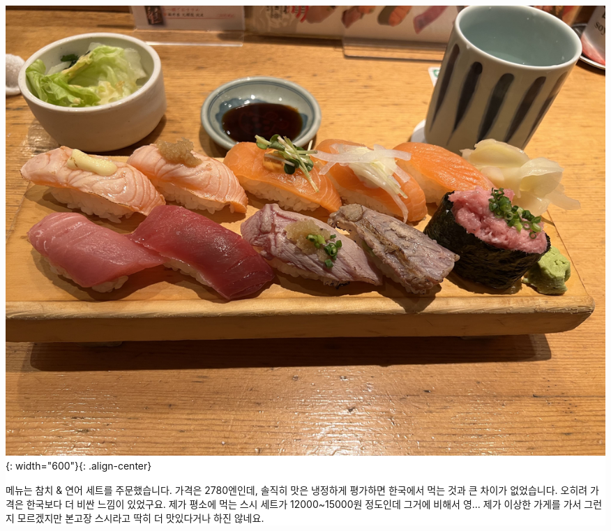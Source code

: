 ![](/assets/images/Travel/008/40.jpg){: width="600"}{: .align-center}

메뉴는 참치 & 연어 세트를 주문했습니다. 가격은 2780엔인데, 솔직히 맛은 냉정하게 평가하면 한국에서 먹는 것과 큰 차이가 없었습니다. 오히려 가격은 한국보다 더 비싼 느낌이 있었구요. 제가 평소에 먹는 스시 세트가 12000~15000원 정도인데 그거에 비해서 영... 제가 이상한 가게를 가서 그런지 모르겠지만 본고장 스시라고 딱히 더 맛있다거나 하진 않네요.
